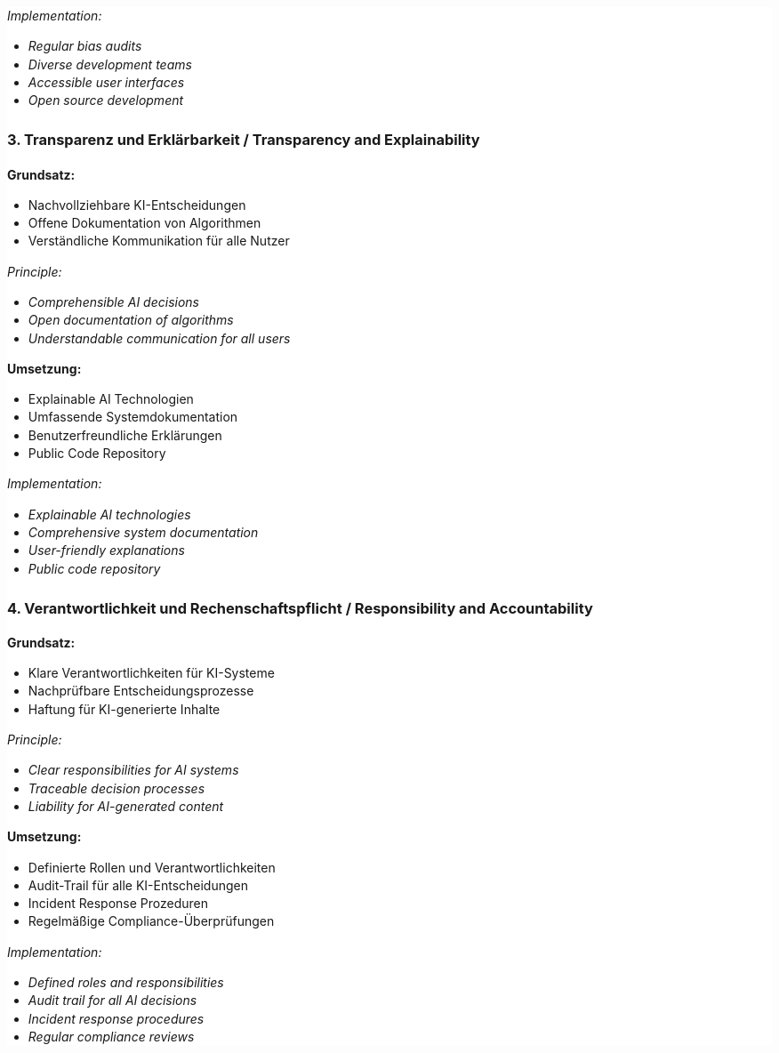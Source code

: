 *Implementation:*
- *Regular bias audits*
- *Diverse development teams*
- *Accessible user interfaces*
- *Open source development*

### 3. Transparenz und Erklärbarkeit / Transparency and Explainability

**Grundsatz:**
- Nachvollziehbare KI-Entscheidungen
- Offene Dokumentation von Algorithmen
- Verständliche Kommunikation für alle Nutzer

*Principle:*
- *Comprehensible AI decisions*
- *Open documentation of algorithms*
- *Understandable communication for all users*

**Umsetzung:**
- Explainable AI Technologien
- Umfassende Systemdokumentation
- Benutzerfreundliche Erklärungen
- Public Code Repository

*Implementation:*
- *Explainable AI technologies*
- *Comprehensive system documentation*
- *User-friendly explanations*
- *Public code repository*

### 4. Verantwortlichkeit und Rechenschaftspflicht / Responsibility and Accountability

**Grundsatz:**
- Klare Verantwortlichkeiten für KI-Systeme
- Nachprüfbare Entscheidungsprozesse
- Haftung für KI-generierte Inhalte

*Principle:*
- *Clear responsibilities for AI systems*
- *Traceable decision processes*
- *Liability for AI-generated content*

**Umsetzung:**
- Definierte Rollen und Verantwortlichkeiten
- Audit-Trail für alle KI-Entscheidungen
- Incident Response Prozeduren
- Regelmäßige Compliance-Überprüfungen

*Implementation:*
- *Defined roles and responsibilities*
- *Audit trail for all AI decisions*
- *Incident response procedures*
- *Regular compliance reviews*
